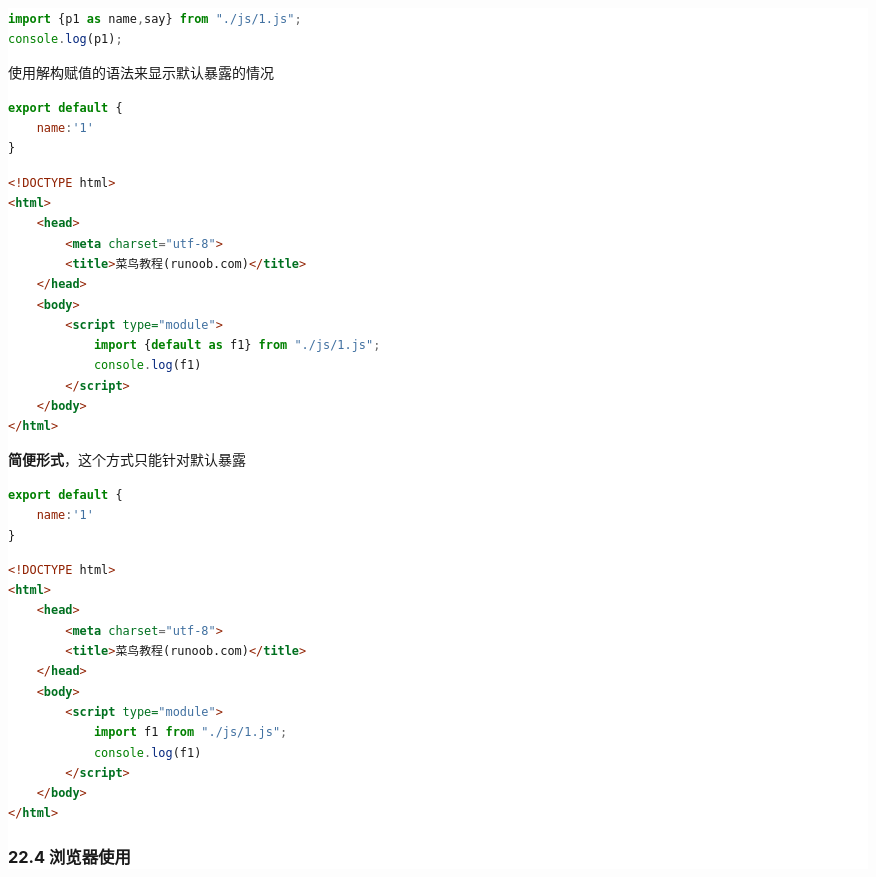 ```javascript
import {p1 as name,say} from "./js/1.js";
console.log(p1);
```

使用解构赋值的语法来显示默认暴露的情况

```javascript
export default {
	name:'1'
}
```

```html
<!DOCTYPE html>
<html>
	<head>
		<meta charset="utf-8">
		<title>菜鸟教程(runoob.com)</title>
	</head>
	<body>
		<script type="module">
			import {default as f1} from "./js/1.js";
			console.log(f1)
		</script>
	</body>
</html>

```

**简便形式**，这个方式只能针对默认暴露

```javascript
export default {
	name:'1'
}
```

```html
<!DOCTYPE html>
<html>
	<head>
		<meta charset="utf-8">
		<title>菜鸟教程(runoob.com)</title>
	</head>
	<body>
		<script type="module">
			import f1 from "./js/1.js";
			console.log(f1)
		</script>
	</body>
</html>

```

### 22.4 浏览器使用
